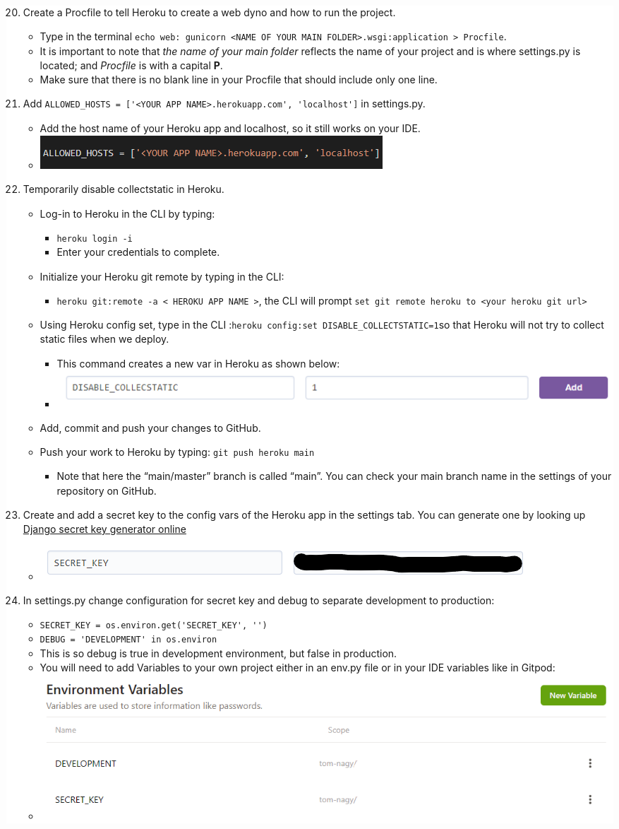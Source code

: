 20. Create a Procfile to tell Heroku to create a web dyno and how to run the project.
    * Type in the terminal ``echo web: gunicorn <NAME OF YOUR MAIN FOLDER>.wsgi:application > Procfile``.
    * It is important to note that *the name of your main folder* reflects the name of your project and is where settings.py is located; and *Procfile* is with a capital **P**.
    * Make sure that there is no blank line in your Procfile that should include only one line.

21. Add ``ALLOWED_HOSTS = ['<YOUR APP NAME>.herokuapp.com', 'localhost']`` in settings.py.
    * Add the host name of your Heroku app and localhost, so it still works on your IDE.
    * ![Allowed hosts](documentation/deployment/allowed-hosts.png)

22. Temporarily disable collectstatic in Heroku.
    * Log-in to Heroku in the CLI by typing:
      * ``heroku login -i``
      * Enter your credentials to complete.

    * Initialize your Heroku git remote by typing in the CLI:
      * ``heroku git:remote -a < HEROKU APP NAME >``, the CLI will prompt ``set git remote heroku to <your heroku git url>``

    * Using Heroku config set, type in the CLI :``heroku config:set DISABLE_COLLECTSTATIC=1``so that Heroku will not try to collect static files when we deploy.
      * This command creates a new var in Heroku as shown below:
      * ![Disable collecstatic](documentation/deployment/disable-collecstatic.png)

    * Add, commit and push your changes to GitHub.

    * Push your work to Heroku by typing: ``git push heroku main``
      * Note that here the “main/master” branch is called “main”. You can check your main branch name in the settings of your repository on GitHub.

23. Create and add a secret key to the config vars of the Heroku app in the settings tab. You can generate one by looking up [Django secret key generator online](https://miniwebtool.com/django-secret-key-generator/)
    * ![Secret key](documentation/deployment/heroku-secret-key.png)

24. In settings.py change configuration for secret key and debug to separate development to production:
    * ``SECRET_KEY = os.environ.get('SECRET_KEY', '')``
    * ``DEBUG = 'DEVELOPMENT' in os.environ``
    * This is so debug is true in development environment, but false in production.
    * You will need to add Variables to your own project either in an env.py file or in your IDE variables like in Gitpod:
    * ![Gitpod variables](documentation/deployment/gitpod-variables.png)
